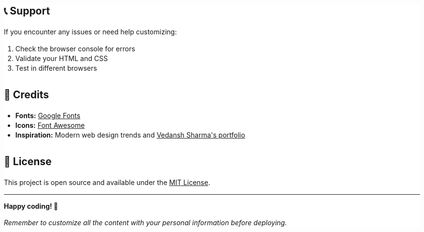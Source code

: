 ## 📞 Support

If you encounter any issues or need help customizing:
1. Check the browser console for errors
2. Validate your HTML and CSS
3. Test in different browsers

## 🎉 Credits

- **Fonts:** [Google Fonts](https://fonts.google.com)
- **Icons:** [Font Awesome](https://fontawesome.com)
- **Inspiration:** Modern web design trends and [Vedansh Sharma's portfolio](https://vedanshsharma.works/)

## 📜 License

This project is open source and available under the [MIT License](LICENSE).

---

**Happy coding! 🚀**

*Remember to customize all the content with your personal information before deploying.* 